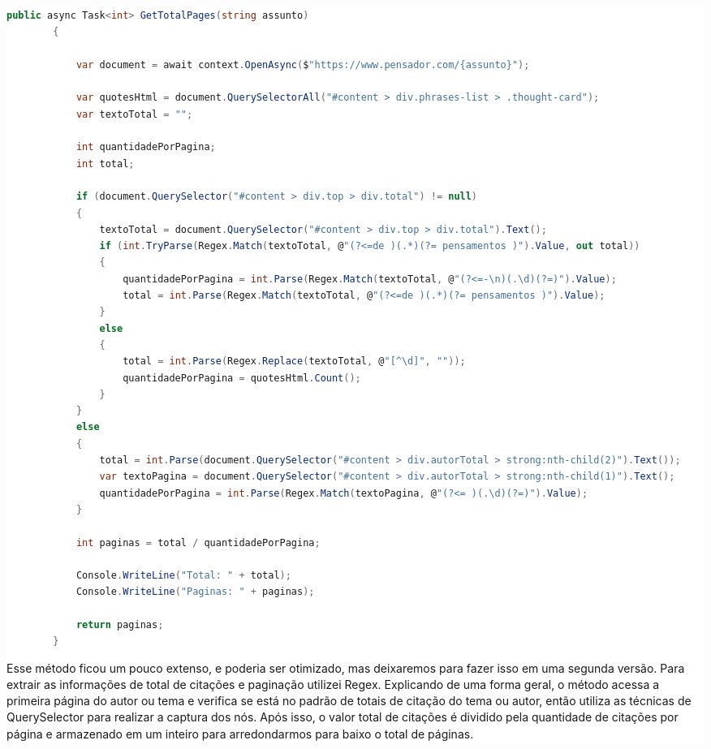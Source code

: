 ```csharp
public async Task<int> GetTotalPages(string assunto)
        {
            
            var document = await context.OpenAsync($"https://www.pensador.com/{assunto}");

            var quotesHtml = document.QuerySelectorAll("#content > div.phrases-list > .thought-card");
            var textoTotal = "";
            
            int quantidadePorPagina;
            int total;
            
            if (document.QuerySelector("#content > div.top > div.total") != null)
            {
                textoTotal = document.QuerySelector("#content > div.top > div.total").Text();
                if (int.TryParse(Regex.Match(textoTotal, @"(?<=de )(.*)(?= pensamentos )").Value, out total))
                {
                    quantidadePorPagina = int.Parse(Regex.Match(textoTotal, @"(?<=-\n)(.\d)(?=)").Value);
                    total = int.Parse(Regex.Match(textoTotal, @"(?<=de )(.*)(?= pensamentos )").Value);
                }
                else
                {
                    total = int.Parse(Regex.Replace(textoTotal, @"[^\d]", ""));
                    quantidadePorPagina = quotesHtml.Count();
                }
            }
            else
            {
                total = int.Parse(document.QuerySelector("#content > div.autorTotal > strong:nth-child(2)").Text());
                var textoPagina = document.QuerySelector("#content > div.autorTotal > strong:nth-child(1)").Text();
                quantidadePorPagina = int.Parse(Regex.Match(textoPagina, @"(?<= )(.\d)(?=)").Value);
            }
            
            int paginas = total / quantidadePorPagina;

            Console.WriteLine("Total: " + total);
            Console.WriteLine("Paginas: " + paginas);

            return paginas;
        }
```

Esse método ficou um pouco extenso, e poderia ser otimizado, mas deixaremos para fazer isso em uma segunda versão. Para extrair as informações de total de citações e paginação utilizei Regex. Explicando de uma forma geral, o método acessa a primeira página do autor ou tema e verifica se está no padrão de totais de citação do tema ou autor, então utiliza as técnicas de QuerySelector para realizar a captura dos nós. Após isso, o valor total de citações é dividido pela quantidade de citações por página e armazenado em um inteiro para arredondarmos para baixo o total de páginas. 
